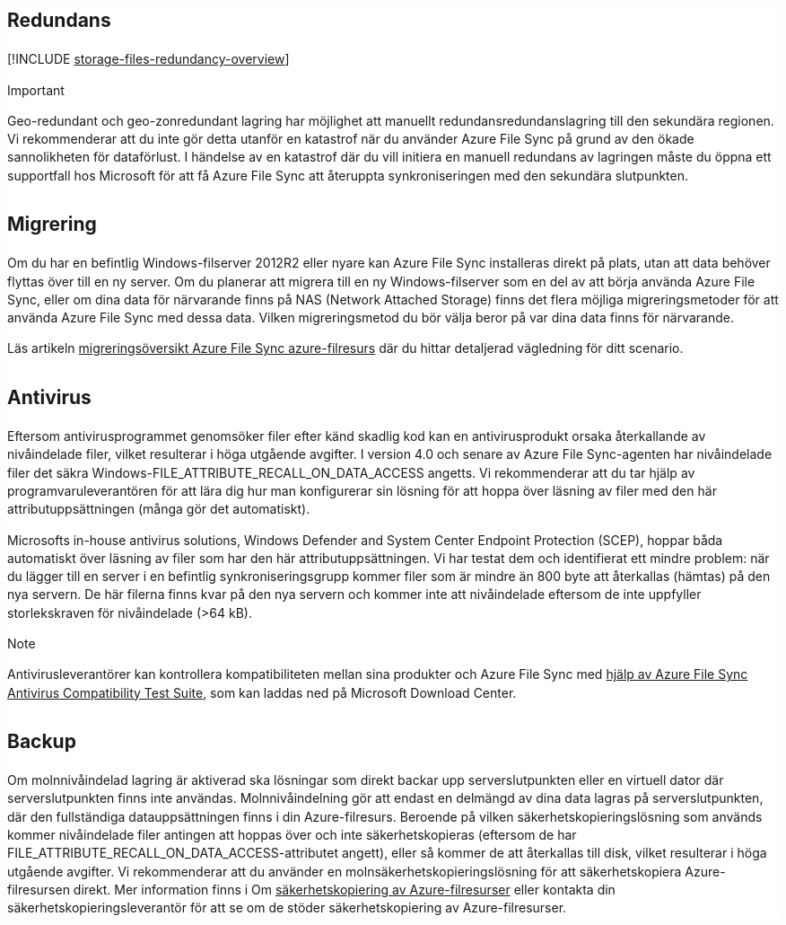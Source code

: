 ## <a name="redundancy"></a>Redundans
[!INCLUDE [storage-files-redundancy-overview](../../../includes/storage-files-redundancy-overview.md)]

> [!Important]  
> Geo-redundant och geo-zonredundant lagring har möjlighet att manuellt redundansredundanslagring till den sekundära regionen. Vi rekommenderar att du inte gör detta utanför en katastrof när du använder Azure File Sync på grund av den ökade sannolikheten för dataförlust. I händelse av en katastrof där du vill initiera en manuell redundans av lagringen måste du öppna ett supportfall hos Microsoft för att få Azure File Sync att återuppta synkroniseringen med den sekundära slutpunkten.

## <a name="migration"></a>Migrering
Om du har en befintlig Windows-filserver 2012R2 eller nyare kan Azure File Sync installeras direkt på plats, utan att data behöver flyttas över till en ny server. Om du planerar att migrera till en ny Windows-filserver som en del av att börja använda Azure File Sync, eller om dina data för närvarande finns på NAS (Network Attached Storage) finns det flera möjliga migreringsmetoder för att använda Azure File Sync med dessa data. Vilken migreringsmetod du bör välja beror på var dina data finns för närvarande. 

Läs artikeln [migreringsöversikt Azure File Sync azure-filresurs](storage-files-migration-overview.md) där du hittar detaljerad vägledning för ditt scenario.

## <a name="antivirus"></a>Antivirus
Eftersom antivirusprogrammet genomsöker filer efter känd skadlig kod kan en antivirusprodukt orsaka återkallande av nivåindelade filer, vilket resulterar i höga utgående avgifter. I version 4.0 och senare av Azure File Sync-agenten har nivåindelade filer det säkra Windows-FILE_ATTRIBUTE_RECALL_ON_DATA_ACCESS angetts. Vi rekommenderar att du tar hjälp av programvaruleverantören för att lära dig hur man konfigurerar sin lösning för att hoppa över läsning av filer med den här attributuppsättningen (många gör det automatiskt). 

Microsofts in-house antivirus solutions, Windows Defender and System Center Endpoint Protection (SCEP), hoppar båda automatiskt över läsning av filer som har den här attributuppsättningen. Vi har testat dem och identifierat ett mindre problem: när du lägger till en server i en befintlig synkroniseringsgrupp kommer filer som är mindre än 800 byte att återkallas (hämtas) på den nya servern. De här filerna finns kvar på den nya servern och kommer inte att nivåindelade eftersom de inte uppfyller storlekskraven för nivåindelade (>64 kB).

> [!Note]  
> Antivirusleverantörer kan kontrollera kompatibiliteten mellan sina produkter och Azure File Sync med [hjälp av Azure File Sync Antivirus Compatibility Test Suite](https://www.microsoft.com/download/details.aspx?id=58322), som kan laddas ned på Microsoft Download Center.

## <a name="backup"></a>Backup 
Om molnnivåindelad lagring är aktiverad ska lösningar som direkt backar upp serverslutpunkten eller en virtuell dator där serverslutpunkten finns inte användas. Molnnivåindelning gör att endast en delmängd av dina data lagras på serverslutpunkten, där den fullständiga datauppsättningen finns i din Azure-filresurs. Beroende på vilken säkerhetskopieringslösning som används kommer nivåindelade filer antingen att hoppas över och inte säkerhetskopieras (eftersom de har FILE_ATTRIBUTE_RECALL_ON_DATA_ACCESS-attributet angett), eller så kommer de att återkallas till disk, vilket resulterar i höga utgående avgifter. Vi rekommenderar att du använder en molnsäkerhetskopieringslösning för att säkerhetskopiera Azure-filresursen direkt. Mer information finns i Om [säkerhetskopiering av Azure-filresurser](../../backup/azure-file-share-backup-overview.md?toc=%2fazure%2fstorage%2ffiles%2ftoc.json) eller kontakta din säkerhetskopieringsleverantör för att se om de stöder säkerhetskopiering av Azure-filresurser.
